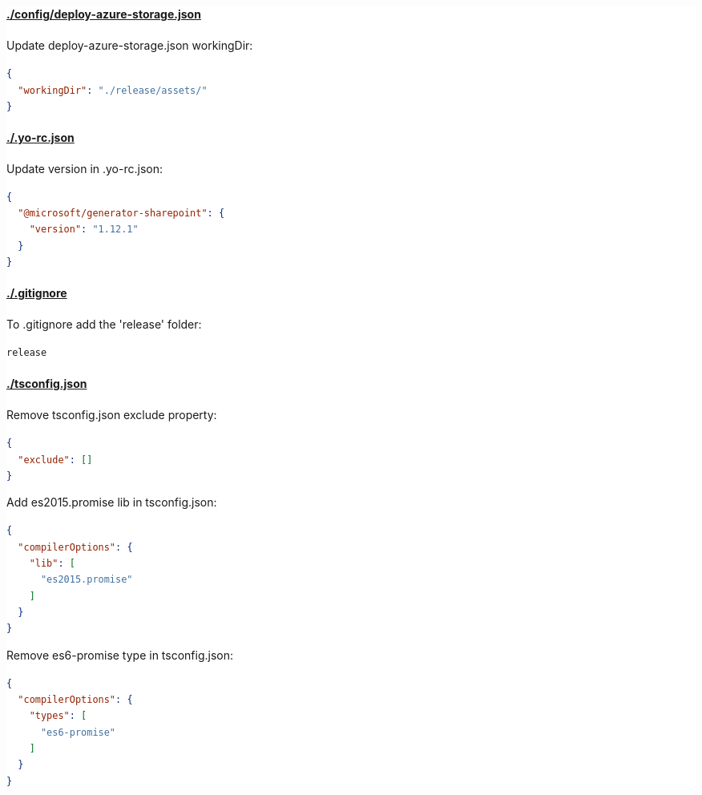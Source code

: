 #### [./config/deploy-azure-storage.json](./config/deploy-azure-storage.json)

Update deploy-azure-storage.json workingDir:

```json
{
  "workingDir": "./release/assets/"
}
```

#### [./.yo-rc.json](./.yo-rc.json)

Update version in .yo-rc.json:

```json
{
  "@microsoft/generator-sharepoint": {
    "version": "1.12.1"
  }
}
```

#### [./.gitignore](./.gitignore)

To .gitignore add the 'release' folder:

```text
release
```

#### [./tsconfig.json](./tsconfig.json)

Remove tsconfig.json exclude property:

```json
{
  "exclude": []
}
```

Add es2015.promise lib in tsconfig.json:

```json
{
  "compilerOptions": {
    "lib": [
      "es2015.promise"
    ]
  }
}
```

Remove es6-promise type in tsconfig.json:

```json
{
  "compilerOptions": {
    "types": [
      "es6-promise"
    ]
  }
}
```
